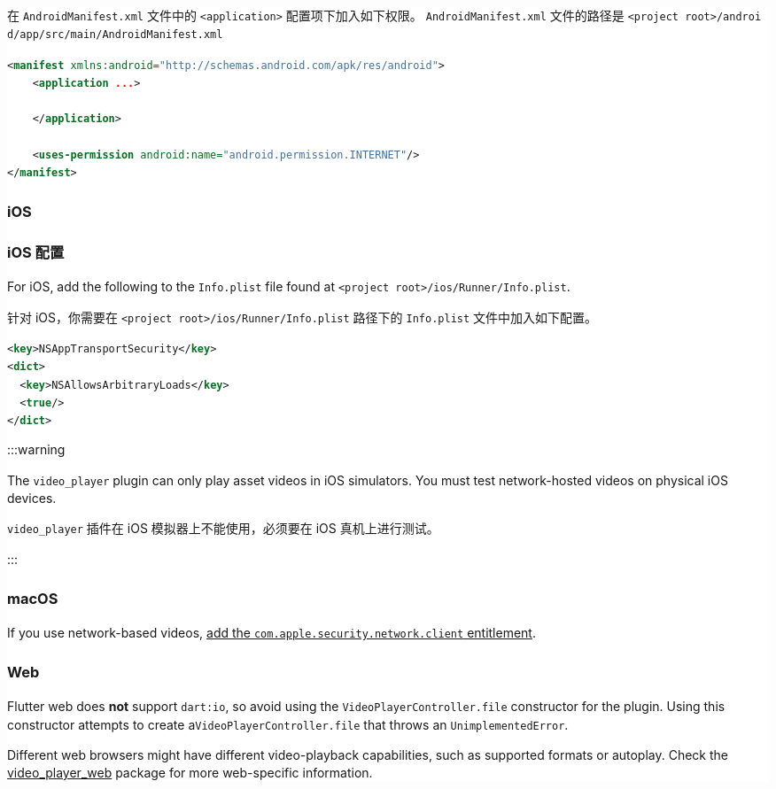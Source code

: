 在 `AndroidManifest.xml` 文件中的 `<application>` 配置项下加入如下权限。
`AndroidManifest.xml` 文件的路径是
`<project root>/android/app/src/main/AndroidManifest.xml`

```xml
<manifest xmlns:android="http://schemas.android.com/apk/res/android">
    <application ...>

    </application>

    <uses-permission android:name="android.permission.INTERNET"/>
</manifest>
```

### iOS

### iOS 配置

For iOS, add the following to the `Info.plist` file found at
`<project root>/ios/Runner/Info.plist`.

针对 iOS，你需要在 `<project root>/ios/Runner/Info.plist`
路径下的 `Info.plist` 文件中加入如下配置。

```xml
<key>NSAppTransportSecurity</key>
<dict>
  <key>NSAllowsArbitraryLoads</key>
  <true/>
</dict>
```

:::warning

The `video_player` plugin can only play asset videos in iOS simulators.
You must test network-hosted videos on physical iOS devices.

`video_player` 插件在 iOS 模拟器上不能使用，必须要在 iOS 真机上进行测试。

:::

### macOS

If you use network-based videos, 
[add the `com.apple.security.network.client` entitlement][mac-entitlement].

### Web

Flutter web does **not** support `dart:io`,
so avoid using the `VideoPlayerController.file` constructor for the plugin.
Using this constructor attempts to create a`VideoPlayerController.file`
that throws an `UnimplementedError`.

Different web browsers might have different video-playback capabilities,
such as supported formats or autoplay.
Check the [video_player_web] package for more web-specific information.


[`AspectRatio`]: {{site.api}}/flutter/widgets/AspectRatio-class.html
[`AVPlayer`]: {{site.apple-dev}}/documentation/avfoundation/avplayer
[`ExoPlayer`]: https://google.github.io/ExoPlayer/
[`pause()`]: {{site.pub-api}}/video_player/latest/video_player/VideoPlayerController/pause.html
[`play()`]: {{site.pub-api}}/video_player/latest/video_player/VideoPlayerController/play.html
[`video_player`]: {{site.pub-pkg}}/video_player
[`VideoPlayer`]: {{site.pub-api}}/video_player/latest/video_player/VideoPlayer-class.html
[mac-entitlement]: {{site.url}}/platform-integration/macos/building#entitlements-and-the-app-sandbox
[video_player_web]: {{site.pub-pkg}}/video_player_web